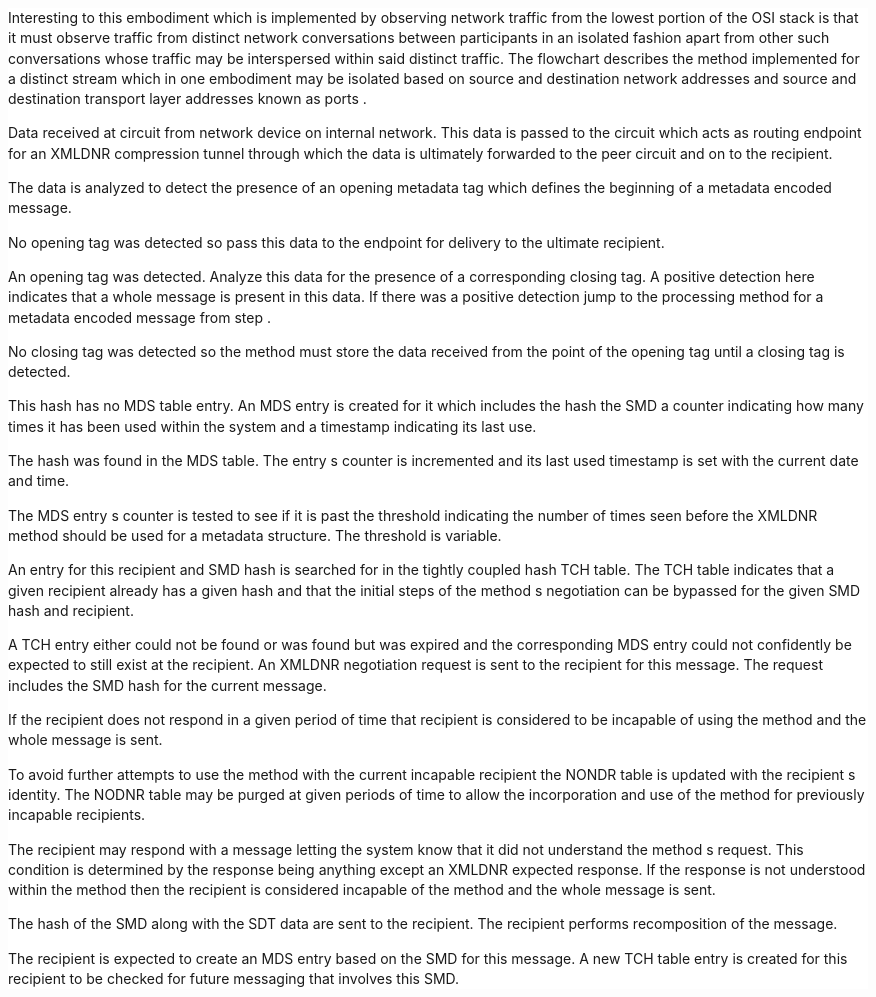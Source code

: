 Interesting to this embodiment which is implemented by observing network traffic from the lowest portion of the OSI stack is that it must observe traffic from distinct network conversations between participants in an isolated fashion apart from other such conversations whose traffic may be interspersed within said distinct traffic. The flowchart describes the method implemented for a distinct stream which in one embodiment may be isolated based on source and destination network addresses and source and destination transport layer addresses known as ports .

Data received at circuit from network device on internal network. This data is passed to the circuit which acts as routing endpoint for an XMLDNR compression tunnel through which the data is ultimately forwarded to the peer circuit and on to the recipient.

The data is analyzed to detect the presence of an opening metadata tag which defines the beginning of a metadata encoded message.

No opening tag was detected so pass this data to the endpoint for delivery to the ultimate recipient.

An opening tag was detected. Analyze this data for the presence of a corresponding closing tag. A positive detection here indicates that a whole message is present in this data. If there was a positive detection jump to the processing method for a metadata encoded message from step .

No closing tag was detected so the method must store the data received from the point of the opening tag until a closing tag is detected.

This hash has no MDS table entry. An MDS entry is created for it which includes the hash the SMD a counter indicating how many times it has been used within the system and a timestamp indicating its last use.

The hash was found in the MDS table. The entry s counter is incremented and its last used timestamp is set with the current date and time.

The MDS entry s counter is tested to see if it is past the threshold indicating the number of times seen before the XMLDNR method should be used for a metadata structure. The threshold is variable.

An entry for this recipient and SMD hash is searched for in the tightly coupled hash TCH table. The TCH table indicates that a given recipient already has a given hash and that the initial steps of the method s negotiation can be bypassed for the given SMD hash and recipient.

A TCH entry either could not be found or was found but was expired and the corresponding MDS entry could not confidently be expected to still exist at the recipient. An XMLDNR negotiation request is sent to the recipient for this message. The request includes the SMD hash for the current message.

If the recipient does not respond in a given period of time that recipient is considered to be incapable of using the method and the whole message is sent.

To avoid further attempts to use the method with the current incapable recipient the NONDR table is updated with the recipient s identity. The NODNR table may be purged at given periods of time to allow the incorporation and use of the method for previously incapable recipients.

The recipient may respond with a message letting the system know that it did not understand the method s request. This condition is determined by the response being anything except an XMLDNR expected response. If the response is not understood within the method then the recipient is considered incapable of the method and the whole message is sent.

The hash of the SMD along with the SDT data are sent to the recipient. The recipient performs recomposition of the message.

The recipient is expected to create an MDS entry based on the SMD for this message. A new TCH table entry is created for this recipient to be checked for future messaging that involves this SMD.
